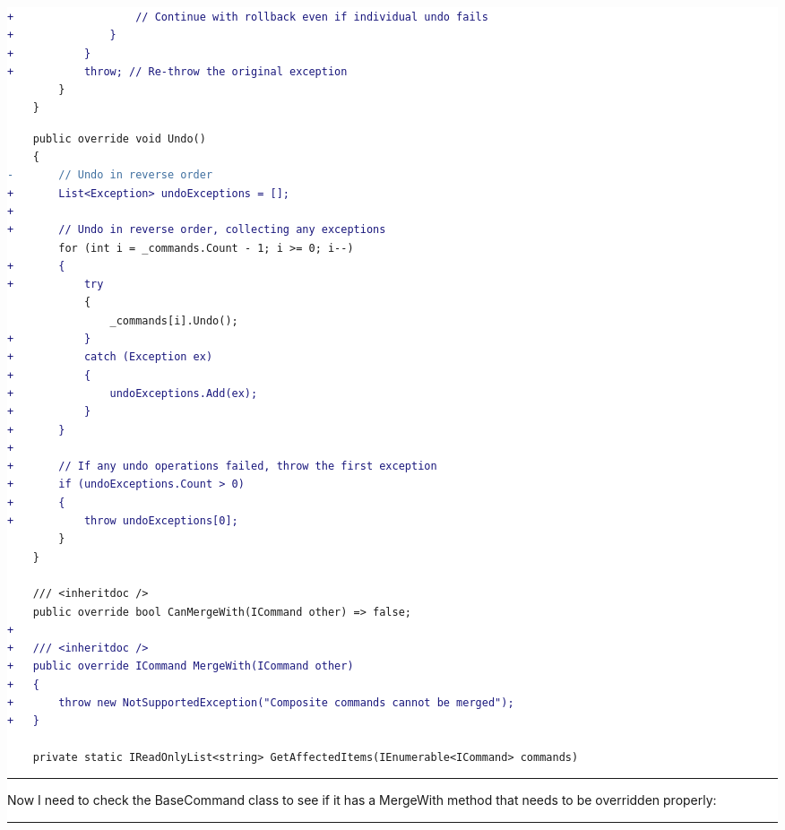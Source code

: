 ```diff
+ 					// Continue with rollback even if individual undo fails
+ 				}
+ 			}
+ 			throw; // Re-throw the original exception
  		}
  	}
```

```diff
  	public override void Undo()
  	{
- 		// Undo in reverse order
+ 		List<Exception> undoExceptions = [];
+ 		
+ 		// Undo in reverse order, collecting any exceptions
  		for (int i = _commands.Count - 1; i >= 0; i--)
+ 		{
+ 			try
  			{
  				_commands[i].Undo();
+ 			}
+ 			catch (Exception ex)
+ 			{
+ 				undoExceptions.Add(ex);
+ 			}
+ 		}
+ 		
+ 		// If any undo operations failed, throw the first exception
+ 		if (undoExceptions.Count > 0)
+ 		{
+ 			throw undoExceptions[0];
  		}
  	}
  
  	/// <inheritdoc />
  	public override bool CanMergeWith(ICommand other) => false;
+ 
+ 	/// <inheritdoc />
+ 	public override ICommand MergeWith(ICommand other)
+ 	{
+ 		throw new NotSupportedException("Composite commands cannot be merged");
+ 	}
  
  	private static IReadOnlyList<string> GetAffectedItems(IEnumerable<ICommand> commands)
```

---

Now I need to check the BaseCommand class to see if it has a MergeWith method that needs to be overridden properly:

---
